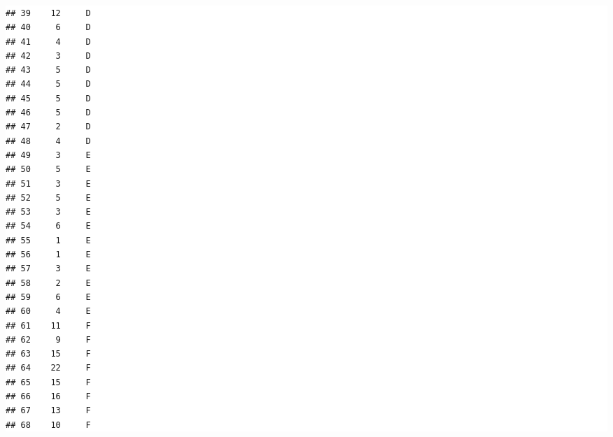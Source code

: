     ## 39    12     D
    ## 40     6     D
    ## 41     4     D
    ## 42     3     D
    ## 43     5     D
    ## 44     5     D
    ## 45     5     D
    ## 46     5     D
    ## 47     2     D
    ## 48     4     D
    ## 49     3     E
    ## 50     5     E
    ## 51     3     E
    ## 52     5     E
    ## 53     3     E
    ## 54     6     E
    ## 55     1     E
    ## 56     1     E
    ## 57     3     E
    ## 58     2     E
    ## 59     6     E
    ## 60     4     E
    ## 61    11     F
    ## 62     9     F
    ## 63    15     F
    ## 64    22     F
    ## 65    15     F
    ## 66    16     F
    ## 67    13     F
    ## 68    10     F
